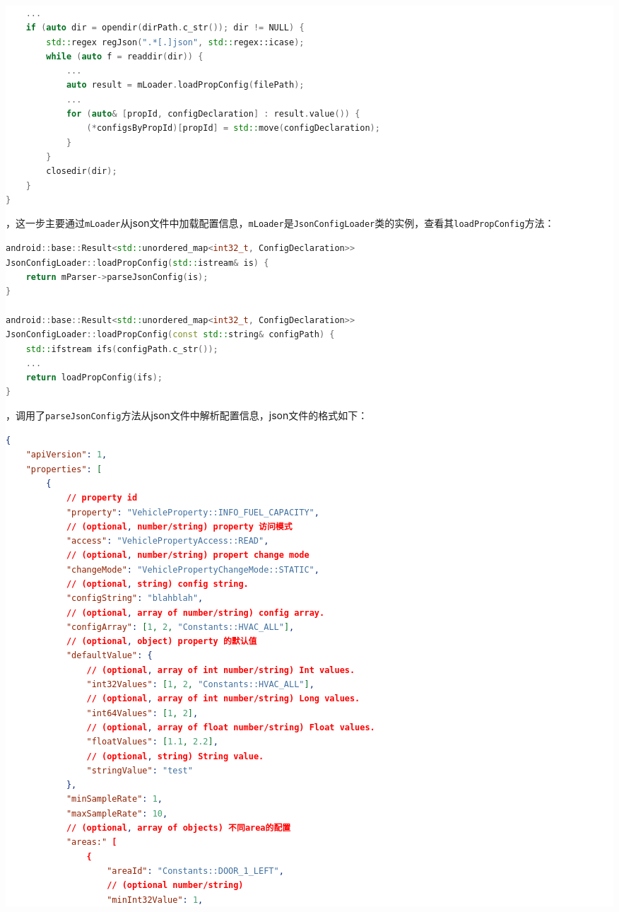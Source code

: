 ```cpp
    ...
    if (auto dir = opendir(dirPath.c_str()); dir != NULL) {
        std::regex regJson(".*[.]json", std::regex::icase);
        while (auto f = readdir(dir)) {
            ...
            auto result = mLoader.loadPropConfig(filePath);
            ...
            for (auto& [propId, configDeclaration] : result.value()) {
                (*configsByPropId)[propId] = std::move(configDeclaration);
            }
        }
        closedir(dir);
    }
}
```
，这一步主要通过`mLoader`从json文件中加载配置信息，`mLoader`是`JsonConfigLoader`类的实例，查看其`loadPropConfig`方法：
```cpp
android::base::Result<std::unordered_map<int32_t, ConfigDeclaration>>
JsonConfigLoader::loadPropConfig(std::istream& is) {
    return mParser->parseJsonConfig(is);
}

android::base::Result<std::unordered_map<int32_t, ConfigDeclaration>>
JsonConfigLoader::loadPropConfig(const std::string& configPath) {
    std::ifstream ifs(configPath.c_str());
    ...
    return loadPropConfig(ifs);
}
```
，调用了`parseJsonConfig`方法从json文件中解析配置信息，json文件的格式如下：
```json
{
    "apiVersion": 1,
    "properties": [
        {
            // property id
            "property": "VehicleProperty::INFO_FUEL_CAPACITY",
            // (optional, number/string) property 访问模式
            "access": "VehiclePropertyAccess::READ",
            // (optional, number/string) propert change mode
            "changeMode": "VehiclePropertyChangeMode::STATIC",
            // (optional, string) config string.
            "configString": "blahblah",
            // (optional, array of number/string) config array.
            "configArray": [1, 2, "Constants::HVAC_ALL"],
            // (optional, object) property 的默认值
            "defaultValue": {
                // (optional, array of int number/string) Int values.
                "int32Values": [1, 2, "Constants::HVAC_ALL"],
                // (optional, array of int number/string) Long values.
                "int64Values": [1, 2],
                // (optional, array of float number/string) Float values.
                "floatValues": [1.1, 2.2],
                // (optional, string) String value.
                "stringValue": "test"
            },
            "minSampleRate": 1,
            "maxSampleRate": 10,
            // (optional, array of objects) 不同area的配置
            "areas:" [
                {
                    "areaId": "Constants::DOOR_1_LEFT",
                    // (optional number/string)
                    "minInt32Value": 1,
```